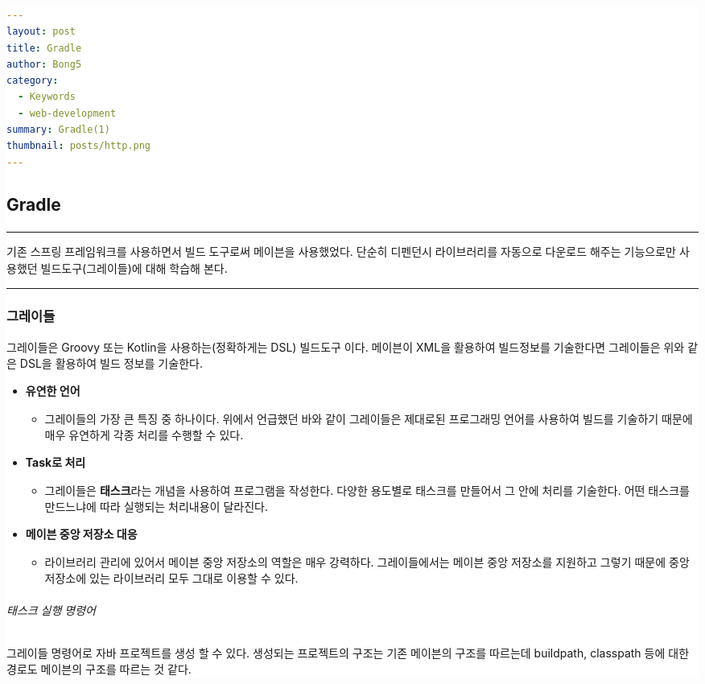 ```yaml
---
layout: post
title: Gradle
author: Bong5
category:
  - Keywords
  - web-development
summary: Gradle(1)
thumbnail: posts/http.png
---
```


## Gradle

---

기존 스프링 프레임워크를 사용하면서 빌드 도구로써 메이븐을 사용했었다. 단순히 디펜던시 라이브러리를 자동으로 다운로드 해주는 기능으로만 사용했던 빌드도구(그레이들)에 대해 학습해 본다.

---

### 그레이들
그레이들은 Groovy 또는 Kotlin을 사용하는(정확하게는 DSL) 빌드도구 이다. 메이븐이 XML을 활용하여 빌드정보를 기술한다면 그레이들은 위와 같은 DSL을 활용하여 빌드 정보를 기술한다.

- **유연한 언어**
  - 그레이들의 가장 큰 특징 중 하나이다. 위에서 언급했던 바와 같이 그레이들은 제대로된 프로그래밍 언어를 사용하여 빌드를 기술하기 때문에 매우 유연하게 각종 처리를 수행할 수 있다.

- **Task로 처리**
  - 그레이들은 **태스크**라는 개념을 사용하여 프로그램을 작성한다. 다양한 용도별로 태스크를 만들어서 그 안에 처리를 기술한다. 어떤 태스크를 만드느냐에 따라 실행되는 처리내용이 달라진다.

- **메이븐 중앙 저장소 대응**
  - 라이브러리 관리에 있어서 메이븐 중앙 저장소의 역할은 매우 강력하다. 그레이들에서는 메이븐 중앙 저장소를 지원하고 그렇기 때문에 중앙 저장소에 있는 라이브러리 모두 그대로 이용할 수 있다.

###### 태스크 실행 명령어
그레이들 명령어로 자바 프로젝트를 생성 할 수 있다. 생성되는 프로젝트의 구조는 기존 메이븐의 구조를 따르는데 buildpath, classpath 등에 대한 경로도 메이븐의 구조를 따르는 것 같다.
